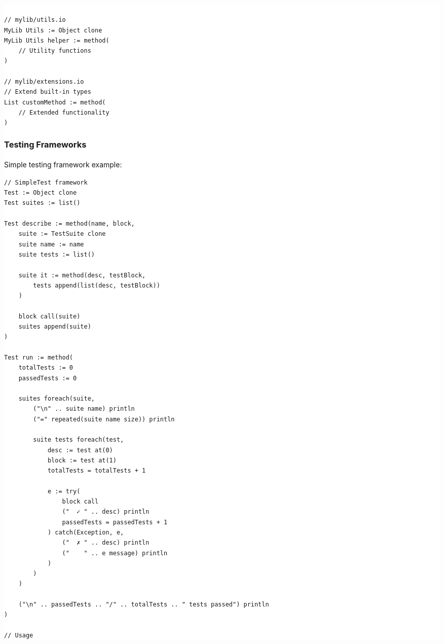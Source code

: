 ```io

// mylib/utils.io
MyLib Utils := Object clone
MyLib Utils helper := method(
    // Utility functions
)

// mylib/extensions.io
// Extend built-in types
List customMethod := method(
    // Extended functionality
)
```

### Testing Frameworks

Simple testing framework example:

```io
// SimpleTest framework
Test := Object clone
Test suites := list()

Test describe := method(name, block,
    suite := TestSuite clone
    suite name := name
    suite tests := list()
    
    suite it := method(desc, testBlock,
        tests append(list(desc, testBlock))
    )
    
    block call(suite)
    suites append(suite)
)

Test run := method(
    totalTests := 0
    passedTests := 0
    
    suites foreach(suite,
        ("\n" .. suite name) println
        ("=" repeated(suite name size)) println
        
        suite tests foreach(test,
            desc := test at(0)
            block := test at(1)
            totalTests = totalTests + 1
            
            e := try(
                block call
                ("  ✓ " .. desc) println
                passedTests = passedTests + 1
            ) catch(Exception, e,
                ("  ✗ " .. desc) println
                ("    " .. e message) println
            )
        )
    )
    
    ("\n" .. passedTests .. "/" .. totalTests .. " tests passed") println
)

// Usage
```